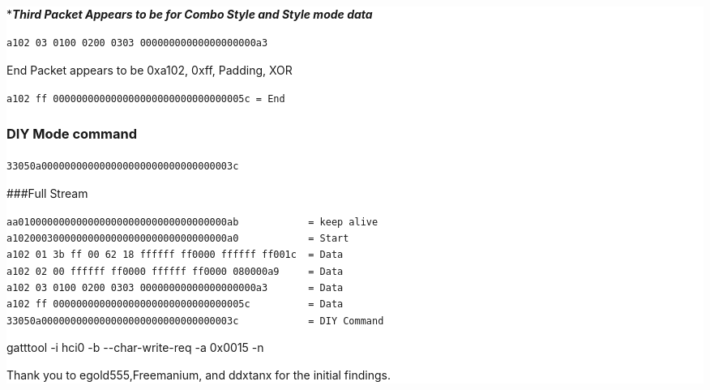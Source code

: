 ****Third Packet Appears to be for Combo Style and Style mode data*** 
    
    a102 03 0100 0200 0303 00000000000000000000a3 

End Packet appears to be 0xa102, 0xff, Padding, XOR

```
a102 ff 000000000000000000000000000000005c = End
```

### DIY Mode command
```
33050a000000000000000000000000000000003c
```

###Full Stream
```
aa010000000000000000000000000000000000ab            = keep alive
a1020003000000000000000000000000000000a0            = Start
a102 01 3b ff 00 62 18 ffffff ff0000 ffffff ff001c  = Data
a102 02 00 ffffff ff0000 ffffff ff0000 080000a9     = Data
a102 03 0100 0200 0303 00000000000000000000a3       = Data
a102 ff 000000000000000000000000000000005c          = Data
33050a000000000000000000000000000000003c            = DIY Command

```

gatttool -i hci0 -b <mac> --char-write-req -a 0x0015 -n <command>




Thank you to egold555,Freemanium, and ddxtanx for the initial findings.
